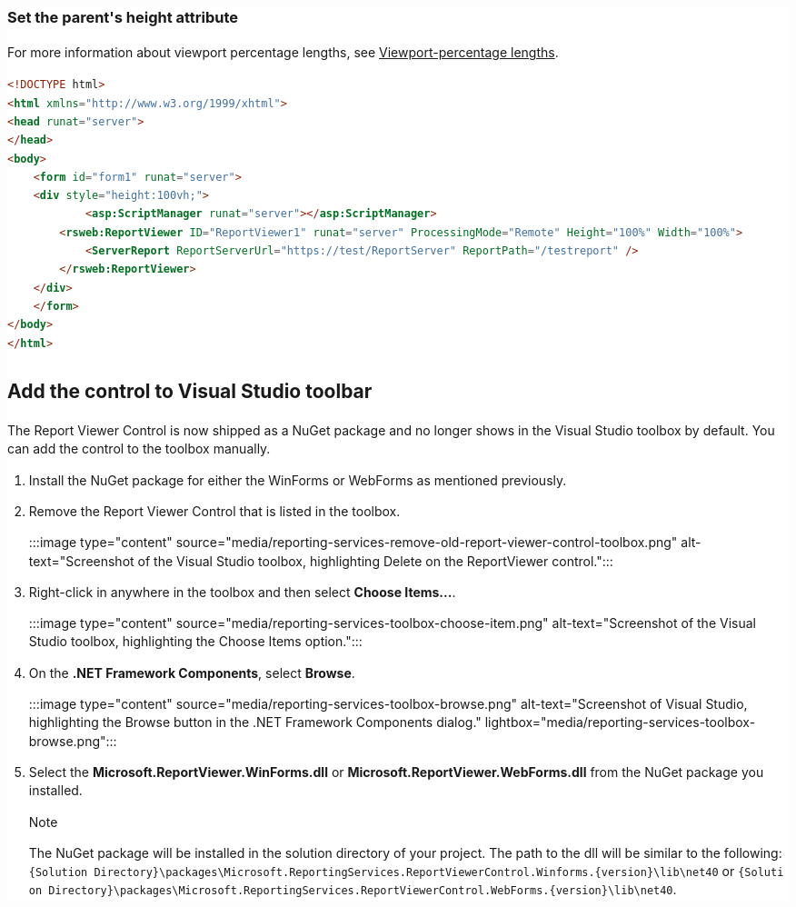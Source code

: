 ### Set the parent's height attribute

For more information about viewport percentage lengths, see [Viewport-percentage lengths](http://www.w3.org/TR/css3-values/#viewport-relative-lengths).

```html
<!DOCTYPE html>
<html xmlns="http://www.w3.org/1999/xhtml">
<head runat="server">
</head>
<body>
    <form id="form1" runat="server">
    <div style="height:100vh;">
            <asp:ScriptManager runat="server"></asp:ScriptManager>
        <rsweb:ReportViewer ID="ReportViewer1" runat="server" ProcessingMode="Remote" Height="100%" Width="100%">
            <ServerReport ReportServerUrl="https://test/ReportServer" ReportPath="/testreport" />
        </rsweb:ReportViewer>
    </div>
    </form>
</body>
</html>
```

## Add the control to Visual Studio toolbar

The Report Viewer Control is now shipped as a NuGet package and no longer shows in the Visual Studio toolbox by default. You can add the control to the toolbox manually.

1. Install the NuGet package for either the WinForms or WebForms as mentioned previously.

2. Remove the Report Viewer Control that is listed in the toolbox.

    :::image type="content" source="media/reporting-services-remove-old-report-viewer-control-toolbox.png" alt-text="Screenshot of the Visual Studio toolbox, highlighting Delete on the ReportViewer control.":::

3. Right-click in anywhere in the toolbox and then select **Choose Items...**.

    :::image type="content" source="media/reporting-services-toolbox-choose-item.png" alt-text="Screenshot of the Visual Studio toolbox, highlighting the Choose Items option.":::
    
4. On the **.NET Framework Components**, select **Browse**.

    :::image type="content" source="media/reporting-services-toolbox-browse.png" alt-text="Screenshot of Visual Studio, highlighting the Browse button in the .NET Framework Components dialog." lightbox="media/reporting-services-toolbox-browse.png":::

5. Select the **Microsoft.ReportViewer.WinForms.dll** or **Microsoft.ReportViewer.WebForms.dll** from the NuGet package you installed.

    > [!NOTE] 
    > The NuGet package will be installed in the solution directory of your project. The path to the dll will be similar to the following: `{Solution Directory}\packages\Microsoft.ReportingServices.ReportViewerControl.Winforms.{version}\lib\net40` or `{Solution Directory}\packages\Microsoft.ReportingServices.ReportViewerControl.WebForms.{version}\lib\net40`.

